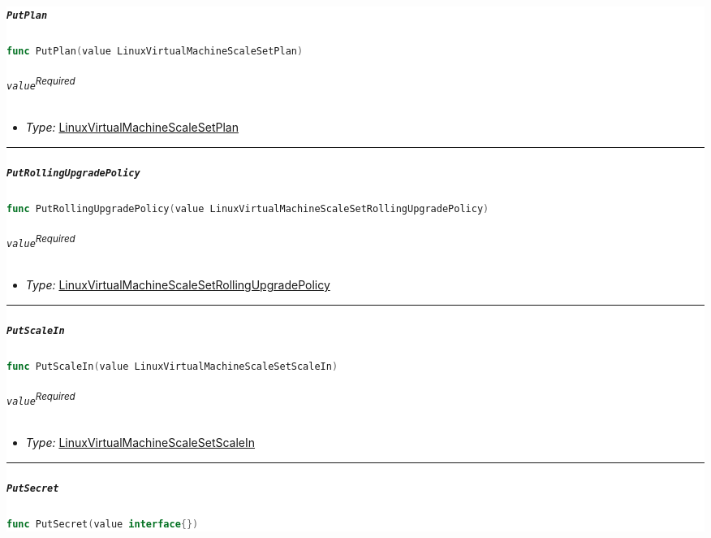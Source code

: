 ##### `PutPlan` <a name="PutPlan" id="@cdktf/provider-azurerm.linuxVirtualMachineScaleSet.LinuxVirtualMachineScaleSet.putPlan"></a>

```go
func PutPlan(value LinuxVirtualMachineScaleSetPlan)
```

###### `value`<sup>Required</sup> <a name="value" id="@cdktf/provider-azurerm.linuxVirtualMachineScaleSet.LinuxVirtualMachineScaleSet.putPlan.parameter.value"></a>

- *Type:* <a href="#@cdktf/provider-azurerm.linuxVirtualMachineScaleSet.LinuxVirtualMachineScaleSetPlan">LinuxVirtualMachineScaleSetPlan</a>

---

##### `PutRollingUpgradePolicy` <a name="PutRollingUpgradePolicy" id="@cdktf/provider-azurerm.linuxVirtualMachineScaleSet.LinuxVirtualMachineScaleSet.putRollingUpgradePolicy"></a>

```go
func PutRollingUpgradePolicy(value LinuxVirtualMachineScaleSetRollingUpgradePolicy)
```

###### `value`<sup>Required</sup> <a name="value" id="@cdktf/provider-azurerm.linuxVirtualMachineScaleSet.LinuxVirtualMachineScaleSet.putRollingUpgradePolicy.parameter.value"></a>

- *Type:* <a href="#@cdktf/provider-azurerm.linuxVirtualMachineScaleSet.LinuxVirtualMachineScaleSetRollingUpgradePolicy">LinuxVirtualMachineScaleSetRollingUpgradePolicy</a>

---

##### `PutScaleIn` <a name="PutScaleIn" id="@cdktf/provider-azurerm.linuxVirtualMachineScaleSet.LinuxVirtualMachineScaleSet.putScaleIn"></a>

```go
func PutScaleIn(value LinuxVirtualMachineScaleSetScaleIn)
```

###### `value`<sup>Required</sup> <a name="value" id="@cdktf/provider-azurerm.linuxVirtualMachineScaleSet.LinuxVirtualMachineScaleSet.putScaleIn.parameter.value"></a>

- *Type:* <a href="#@cdktf/provider-azurerm.linuxVirtualMachineScaleSet.LinuxVirtualMachineScaleSetScaleIn">LinuxVirtualMachineScaleSetScaleIn</a>

---

##### `PutSecret` <a name="PutSecret" id="@cdktf/provider-azurerm.linuxVirtualMachineScaleSet.LinuxVirtualMachineScaleSet.putSecret"></a>

```go
func PutSecret(value interface{})
```
